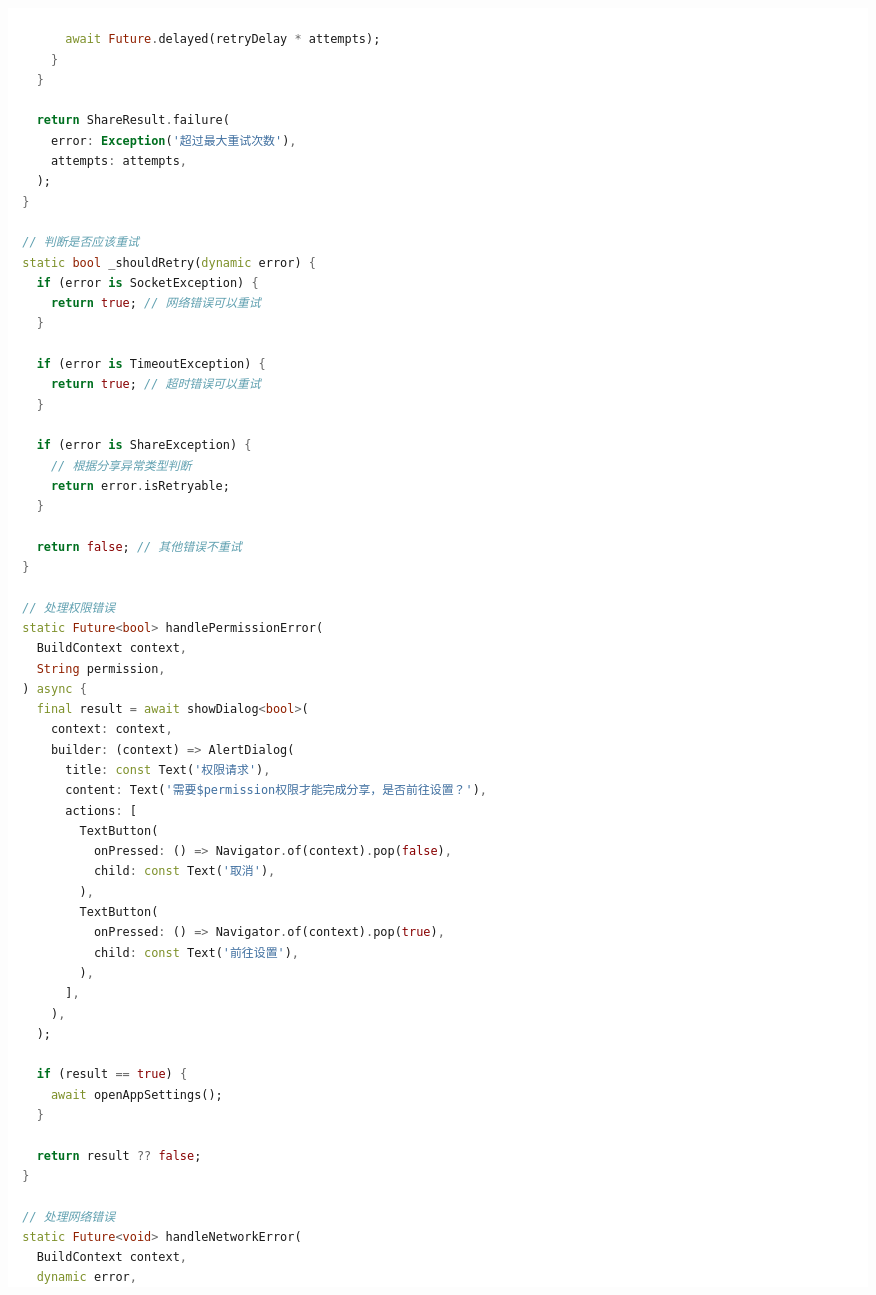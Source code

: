```dart
        
        await Future.delayed(retryDelay * attempts);
      }
    }
    
    return ShareResult.failure(
      error: Exception('超过最大重试次数'),
      attempts: attempts,
    );
  }
  
  // 判断是否应该重试
  static bool _shouldRetry(dynamic error) {
    if (error is SocketException) {
      return true; // 网络错误可以重试
    }
    
    if (error is TimeoutException) {
      return true; // 超时错误可以重试
    }
    
    if (error is ShareException) {
      // 根据分享异常类型判断
      return error.isRetryable;
    }
    
    return false; // 其他错误不重试
  }
  
  // 处理权限错误
  static Future<bool> handlePermissionError(
    BuildContext context,
    String permission,
  ) async {
    final result = await showDialog<bool>(
      context: context,
      builder: (context) => AlertDialog(
        title: const Text('权限请求'),
        content: Text('需要$permission权限才能完成分享，是否前往设置？'),
        actions: [
          TextButton(
            onPressed: () => Navigator.of(context).pop(false),
            child: const Text('取消'),
          ),
          TextButton(
            onPressed: () => Navigator.of(context).pop(true),
            child: const Text('前往设置'),
          ),
        ],
      ),
    );
    
    if (result == true) {
      await openAppSettings();
    }
    
    return result ?? false;
  }
  
  // 处理网络错误
  static Future<void> handleNetworkError(
    BuildContext context,
    dynamic error,
```